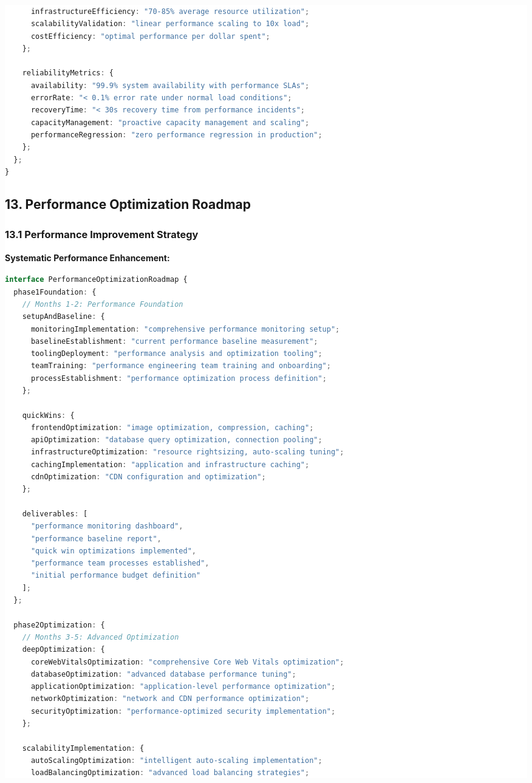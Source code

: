 ```typescript
      infrastructureEfficiency: "70-85% average resource utilization";
      scalabilityValidation: "linear performance scaling to 10x load";
      costEfficiency: "optimal performance per dollar spent";
    };
    
    reliabilityMetrics: {
      availability: "99.9% system availability with performance SLAs";
      errorRate: "< 0.1% error rate under normal load conditions";
      recoveryTime: "< 30s recovery time from performance incidents";
      capacityManagement: "proactive capacity management and scaling";
      performanceRegression: "zero performance regression in production";
    };
  };
}
```

## 13. Performance Optimization Roadmap

### 13.1 Performance Improvement Strategy

**Systematic Performance Enhancement:**
```typescript
interface PerformanceOptimizationRoadmap {
  phase1Foundation: {
    // Months 1-2: Performance Foundation
    setupAndBaseline: {
      monitoringImplementation: "comprehensive performance monitoring setup";
      baselineEstablishment: "current performance baseline measurement";
      toolingDeployment: "performance analysis and optimization tooling";
      teamTraining: "performance engineering team training and onboarding";
      processEstablishment: "performance optimization process definition";
    };
    
    quickWins: {
      frontendOptimization: "image optimization, compression, caching";
      apiOptimization: "database query optimization, connection pooling";
      infrastructureOptimization: "resource rightsizing, auto-scaling tuning";
      cachingImplementation: "application and infrastructure caching";
      cdnOptimization: "CDN configuration and optimization";
    };
    
    deliverables: [
      "performance monitoring dashboard",
      "performance baseline report",
      "quick win optimizations implemented",
      "performance team processes established",
      "initial performance budget definition"
    ];
  };
  
  phase2Optimization: {
    // Months 3-5: Advanced Optimization
    deepOptimization: {
      coreWebVitalsOptimization: "comprehensive Core Web Vitals optimization";
      databaseOptimization: "advanced database performance tuning";
      applicationOptimization: "application-level performance optimization";
      networkOptimization: "network and CDN performance optimization";
      securityOptimization: "performance-optimized security implementation";
    };
    
    scalabilityImplementation: {
      autoScalingOptimization: "intelligent auto-scaling implementation";
      loadBalancingOptimization: "advanced load balancing strategies";
```